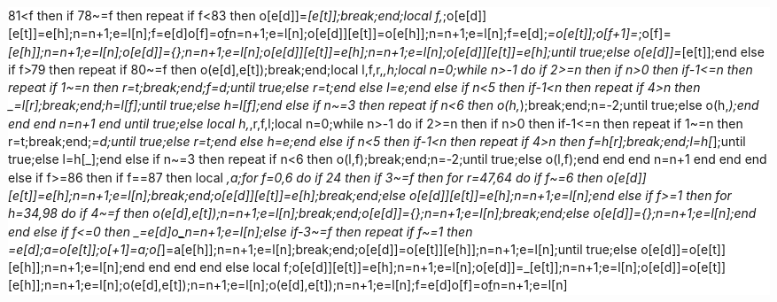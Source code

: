 81<f then if 78~=f then repeat if f<83 then o[e[d]]=_[e[t]];break;end;local f,_;o[e[d]][e[t]]=e[h];n=n+1;e=l[n];f=e[d]o[f]=o[f](r(o,f+1,e[t]))n=n+1;e=l[n];o[e[d]][e[t]]=o[e[h]];n=n+1;e=l[n];f=e[d];_=o[e[t]];o[f+1]=_;o[f]=_[e[h]];n=n+1;e=l[n];o[e[d]]={};n=n+1;e=l[n];o[e[d]][e[t]]=e[h];n=n+1;e=l[n];o[e[d]][e[t]]=e[h];until true;else o[e[d]]=_[e[t]];end else if f>79 then repeat if 80~=f then o(e[d],e[t]);break;end;local l,f,r,_,h;local n=0;while n>-1 do if 2>=n then if n>0 then if-1<=n then repeat if 1~=n then r=t;break;end;f=d;until true;else r=t;end else l=e;end else if n<5 then if-1<n then repeat if 4>n then _=l[r];break;end;h=l[f];until true;else h=l[f];end else if n~=3 then repeat if n<6 then o(h,_);break;end;n=-2;until true;else o(h,_);end end end n=n+1 end until true;else local h,_,r,f,l;local n=0;while n>-1 do if 2>=n then if n>0 then if-1<=n then repeat if 1~=n then r=t;break;end;_=d;until true;else r=t;end else h=e;end else if n<5 then if-1<n then repeat if 4>n then f=h[r];break;end;l=h[_];until true;else l=h[_];end else if n~=3 then repeat if n<6 then o(l,f);break;end;n=-2;until true;else o(l,f);end end end n=n+1 end end end else if f>=86 then if f==87 then local _,a;for f=0,6 do if 2<f then if f>4 then if 3~=f then for r=47,64 do if f~=6 then o[e[d]][e[t]]=e[h];n=n+1;e=l[n];break;end;o[e[d]][e[t]]=e[h];break;end;else o[e[d]][e[t]]=e[h];n=n+1;e=l[n];end else if f>=1 then for h=34,98 do if 4~=f then o(e[d],e[t]);n=n+1;e=l[n];break;end;o[e[d]]={};n=n+1;e=l[n];break;end;else o[e[d]]={};n=n+1;e=l[n];end end else if f<=0 then _=e[d]o[_](r(o,_+1,e[t]))n=n+1;e=l[n];else if-3~=f then repeat if f~=1 then _=e[d];a=o[e[t]];o[_+1]=a;o[_]=a[e[h]];n=n+1;e=l[n];break;end;o[e[d]]=o[e[t]][e[h]];n=n+1;e=l[n];until true;else o[e[d]]=o[e[t]][e[h]];n=n+1;e=l[n];end end end end else local f;o[e[d]][e[t]]=e[h];n=n+1;e=l[n];o[e[d]]=_[e[t]];n=n+1;e=l[n];o[e[d]]=o[e[t]][e[h]];n=n+1;e=l[n];o(e[d],e[t]);n=n+1;e=l[n];o(e[d],e[t]);n=n+1;e=l[n];f=e[d]o[f]=o[f](r(o,f+1,e[t]))n=n+1;e=l[n]